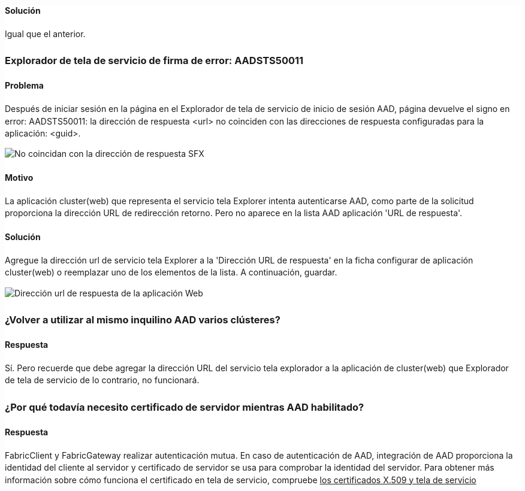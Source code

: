 #### <a name="solution"></a>Solución

Igual que el anterior.

### <a name="service-fabric-explorer-signing-in-return-failure-aadsts50011"></a>Explorador de tela de servicio de firma de error: AADSTS50011

#### <a name="problem"></a>Problema

Después de iniciar sesión en la página en el Explorador de tela de servicio de inicio de sesión AAD, página devuelve el signo en error: AADSTS50011: la dirección de respuesta &lt;url&gt; no coinciden con las direcciones de respuesta configuradas para la aplicación: &lt;guid&gt;. 

![No coincidan con la dirección de respuesta SFX][sfx-reply-address-not-match]

#### <a name="reason"></a>Motivo

La aplicación cluster(web) que representa el servicio tela Explorer intenta autenticarse AAD, como parte de la solicitud proporciona la dirección URL de redirección retorno. Pero no aparece en la lista AAD aplicación 'URL de respuesta'.

#### <a name="solution"></a>Solución

Agregue la dirección url de servicio tela Explorer a la 'Dirección URL de respuesta' en la ficha configurar de aplicación cluster(web) o reemplazar uno de los elementos de la lista. A continuación, guardar.

![Dirección url de respuesta de la aplicación Web][web-application-reply-url]

### <a name="can-i-reuse-the-same-aad-tenant-for-multiple-clusters"></a>¿Volver a utilizar al mismo inquilino AAD varios clústeres?

#### <a name="answer"></a>Respuesta

Sí. Pero recuerde que debe agregar la dirección URL del servicio tela explorador a la aplicación de cluster(web) que Explorador de tela de servicio de lo contrario, no funcionará.

### <a name="why-do-i-still-need-server-certificate-while-aad-enabled"></a>¿Por qué todavía necesito certificado de servidor mientras AAD habilitado?

#### <a name="answer"></a>Respuesta

FabricClient y FabricGateway realizar autenticación mutua. En caso de autenticación de AAD, integración de AAD proporciona la identidad del cliente al servidor y certificado de servidor se usa para comprobar la identidad del servidor. Para obtener más información sobre cómo funciona el certificado en tela de servicio, compruebe [los certificados X.509 y tela de servicio][x509-certificates-and-service-fabric]


[azure-powershell]:https://azure.microsoft.com/documentation/articles/powershell-install-configure/
[key-vault-get-started]:../key-vault/key-vault-get-started.md
[aad-graph-api-docs]:https://msdn.microsoft.com/library/azure/ad/graph/api/api-catalog
[azure-classic-portal]: https://manage.windowsazure.com
[service-fabric-rp-helpers]: https://github.com/ChackDan/Service-Fabric/tree/master/Scripts/ServiceFabricRPHelpers
[service-fabric-cluster-security]: service-fabric-cluster-security.md
[active-directory-howto-tenant]: ../active-directory/active-directory-howto-tenant.md
[service-fabric-visualizing-your-cluster]: service-fabric-visualizing-your-cluster.md
[service-fabric-manage-application-in-visual-studio]: service-fabric-manage-application-in-visual-studio.md
[sf-aad-ps-script-download]:http://servicefabricsdkstorage.blob.core.windows.net/publicrelease/MicrosoftAzureServiceFabric-AADHelpers.zip
[azure-quickstart-templates]: https://github.com/Azure/azure-quickstart-templates
[service-fabric-secure-cluster-5-node-1-nodetype-wad]: https://github.com/Azure/azure-quickstart-templates/blob/master/service-fabric-secure-cluster-5-node-1-nodetype-wad/
[resource-group-template-deploy]: https://azure.microsoft.com/documentation/articles/resource-group-template-deploy/
[x509-certificates-and-service-fabric]: service-fabric-cluster-security.md#x509-certificates-and-service-fabric


[cluster-security-arm-dependency-map]: ./media/service-fabric-cluster-creation-via-arm/cluster-security-arm-dependency-map.png
[cluster-security-cert-installation]: ./media/service-fabric-cluster-creation-via-arm/cluster-security-cert-installation.png
[assign-users-to-roles-button]: ./media/service-fabric-cluster-creation-via-arm/assign-users-to-roles-button.png
[assign-users-to-roles-dialog]: ./media/service-fabric-cluster-creation-via-arm/assign-users-to-roles.png
[sfx-select-certificate-dialog]: ./media/service-fabric-cluster-creation-via-arm/sfx-select-certificate-dialog.png
[sfx-reply-address-not-match]: ./media/service-fabric-cluster-creation-via-arm/sfx-reply-address-not-match.png
[web-application-reply-url]: ./media/service-fabric-cluster-creation-via-arm/web-application-reply-url.png